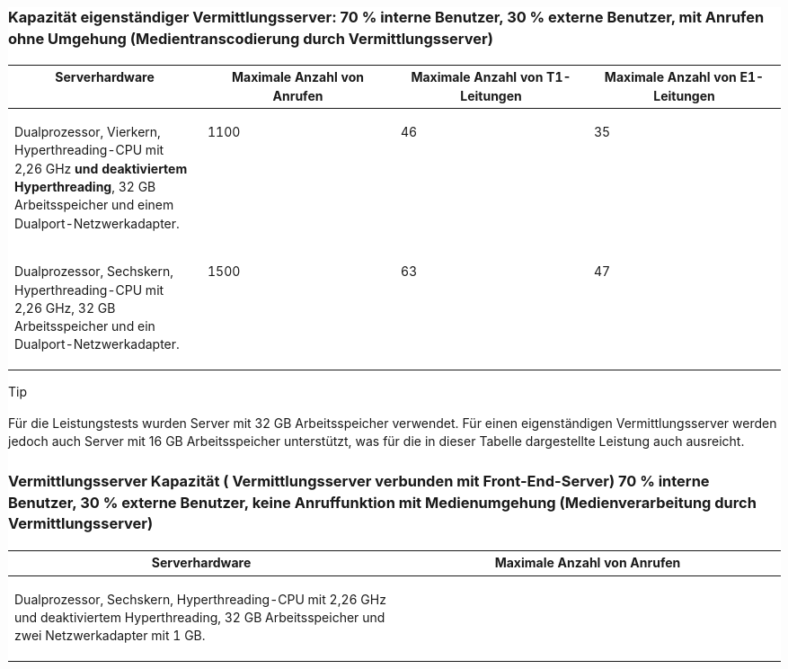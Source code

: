 ### Kapazität eigenständiger Vermittlungsserver: 70 % interne Benutzer, 30 % externe Benutzer, mit Anrufen ohne Umgehung (Medientranscodierung durch Vermittlungsserver)

<table>
<colgroup>
<col style="width: 25%" />
<col style="width: 25%" />
<col style="width: 25%" />
<col style="width: 25%" />
</colgroup>
<thead>
<tr class="header">
<th>Serverhardware</th>
<th>Maximale Anzahl von Anrufen</th>
<th>Maximale Anzahl von T1-Leitungen</th>
<th>Maximale Anzahl von E1-Leitungen</th>
</tr>
</thead>
<tbody>
<tr class="odd">
<td><p>Dualprozessor, Vierkern, Hyperthreading-CPU mit 2,26 GHz <strong>und deaktiviertem Hyperthreading</strong>, 32 GB Arbeitsspeicher und einem Dualport-Netzwerkadapter.</p></td>
<td><p>1100</p></td>
<td><p>46</p></td>
<td><p>35</p></td>
</tr>
<tr class="even">
<td><p>Dualprozessor, Sechskern, Hyperthreading-CPU mit 2,26 GHz, 32 GB Arbeitsspeicher und ein Dualport-Netzwerkadapter.</p></td>
<td><p>1500</p></td>
<td><p>63</p></td>
<td><p>47</p></td>
</tr>
</tbody>
</table>



> [!TIP]
> Für die Leistungstests wurden Server mit 32&nbsp;GB&nbsp;Arbeitsspeicher verwendet. Für einen eigenständigen Vermittlungsserver werden jedoch auch Server mit 16&nbsp;GB&nbsp;Arbeitsspeicher unterstützt, was für die in dieser Tabelle dargestellte Leistung auch ausreicht.



### Vermittlungsserver Kapazität ( Vermittlungsserver verbunden mit Front-End-Server) 70 % interne Benutzer, 30 % externe Benutzer, keine Anruffunktion mit Medienumgehung (Medienverarbeitung durch Vermittlungsserver)

<table>
<colgroup>
<col style="width: 50%" />
<col style="width: 50%" />
</colgroup>
<thead>
<tr class="header">
<th>Serverhardware</th>
<th>Maximale Anzahl von Anrufen</th>
</tr>
</thead>
<tbody>
<tr class="odd">
<td><p>Dualprozessor, Sechskern, Hyperthreading-CPU mit 2,26 GHz und deaktiviertem Hyperthreading, 32 GB Arbeitsspeicher und zwei Netzwerkadapter mit 1 GB.</p></td>